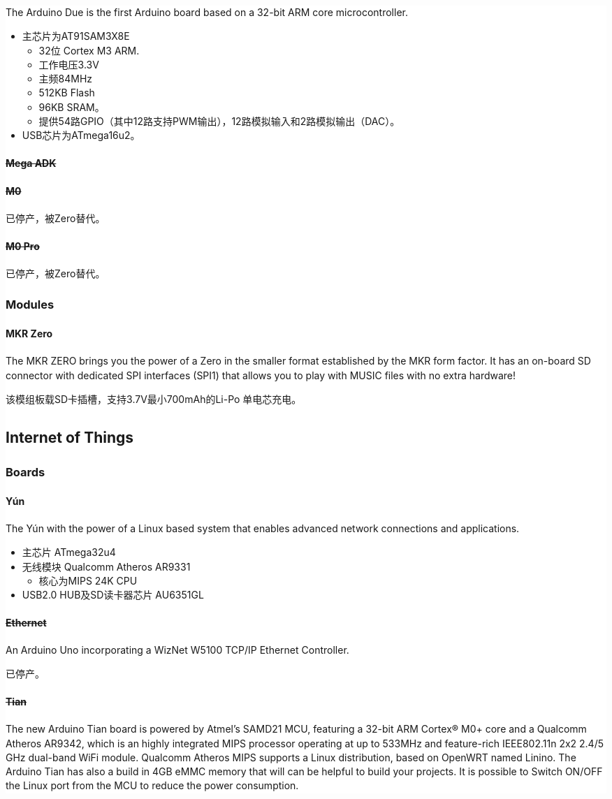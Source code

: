 The Arduino Due is the first Arduino board based on a 32-bit ARM core microcontroller.

- 主芯片为AT91SAM3X8E
  - 32位 Cortex M3 ARM.
  - 工作电压3.3V
  - 主频84MHz
  - 512KB Flash
  - 96KB SRAM。
  - 提供54路GPIO（其中12路支持PWM输出），12路模拟输入和2路模拟输出（DAC）。
- USB芯片为ATmega16u2。

#### ~~Mega ADK~~

#### ~~M0~~

已停产，被Zero替代。

#### ~~M0 Pro~~

已停产，被Zero替代。

### Modules

#### MKR Zero

The MKR ZERO brings you the power of a Zero in the smaller format established by the MKR form factor.
It has an on-board SD connector with dedicated SPI interfaces (SPI1) that allows you to play with MUSIC files with no extra hardware!

该模组板载SD卡插槽，支持3.7V最小700mAh的Li-Po 单电芯充电。

## Internet of Things

### Boards

#### Yún

The Yún with the power of a Linux based system that enables advanced network connections and applications.

- 主芯片 ATmega32u4
- 无线模块 Qualcomm Atheros AR9331
  - 核心为MIPS 24K CPU
- USB2.0 HUB及SD读卡器芯片 AU6351GL

#### ~~Ethernet~~

An Arduino Uno incorporating a WizNet W5100 TCP/IP Ethernet Controller.

已停产。

#### ~~Tian~~

The new Arduino Tian board is powered by Atmel’s SAMD21 MCU,
featuring a 32-bit ARM Cortex® M0+ core and a Qualcomm Atheros AR9342,
which is an highly integrated MIPS processor operating at up to 533MHz and feature-rich IEEE802.11n 2x2 2.4/5 GHz dual-band WiFi module.
Qualcomm Atheros MIPS supports a Linux distribution, based on OpenWRT named Linino.
The Arduino Tian has also a build in 4GB eMMC memory that will can be helpful to build your projects.
It is possible to Switch ON/OFF the Linux port from the MCU to reduce the power consumption.
